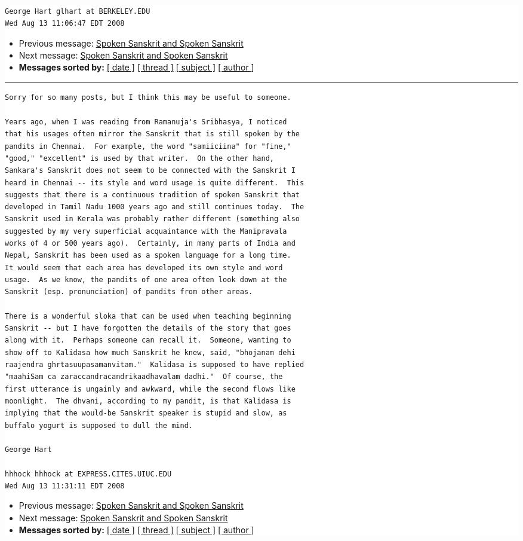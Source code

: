     George Hart glhart at BERKELEY.EDU 
    Wed Aug 13 11:06:47 EDT 2008

-   Previous message: [Spoken Sanskrit and Spoken
    Sanskrit](http://list.indology.info/pipermail/indology_list.indology.info/2008-August/032026.html)
-   Next message: [Spoken Sanskrit and Spoken
    Sanskrit](http://list.indology.info/pipermail/indology_list.indology.info/2008-August/032028.html)
-   **Messages sorted by:** [\[ date
    \]](http://list.indology.info/pipermail/indology_list.indology.info/2008-August/date.html#32027)
    [\[ thread
    \]](http://list.indology.info/pipermail/indology_list.indology.info/2008-August/thread.html#32027)
    [\[ subject
    \]](http://list.indology.info/pipermail/indology_list.indology.info/2008-August/subject.html#32027)
    [\[ author
    \]](http://list.indology.info/pipermail/indology_list.indology.info/2008-August/author.html#32027)

------------------------------------------------------------------------

    Sorry for so many posts, but I think this may be useful to someone.

    Years ago, when I was reading from Ramanuja's Sribhasya, I noticed  
    that his usages often mirror the Sanskrit that is still spoken by the  
    pandits in Chennai.  For example, the word "samiiciina" for "fine,"  
    "good," "excellent" is used by that writer.  On the other hand,  
    Sankara's Sanskrit does not seem to be connected with the Sanskrit I  
    heard in Chennai -- its style and word usage is quite different.  This  
    suggests that there is a continuous tradition of spoken Sanskrit that  
    developed in Tamil Nadu 1000 years ago and still continues today.  The  
    Sanskrit used in Kerala was probably rather different (something also  
    suggested by my very superficial acquaintance with the Manipravala  
    works of 4 or 500 years ago).  Certainly, in many parts of India and  
    Nepal, Sanskrit has been used as a spoken language for a long time.   
    It would seem that each area has developed its own style and word  
    usage.  As we know, the pandits of one area often look down at the  
    Sanskrit (esp. pronunciation) of pandits from other areas.

    There is a wonderful sloka that can be used when teaching beginning  
    Sanskrit -- but I have forgotten the details of the story that goes  
    along with it.  Perhaps someone can recall it.  Someone, wanting to  
    show off to Kalidasa how much Sanskrit he knew, said, "bhojanam dehi  
    raajendra ghrtasuupasamanvitam."  Kalidasa is supposed to have replied  
    "maahiSam ca zaraccandracandrikaadhavalam dadhi."  Of course, the  
    first utterance is ungainly and awkward, while the second flows like  
    moonlight.  The dhvani, according to my pandit, is that Kalidasa is  
    implying that the would-be Sanskrit speaker is stupid and slow, as  
    buffalo yogurt is supposed to dull the mind.

    George Hart

    hhhock hhhock at EXPRESS.CITES.UIUC.EDU 
    Wed Aug 13 11:31:11 EDT 2008

-   Previous message: [Spoken Sanskrit and Spoken
    Sanskrit](http://list.indology.info/pipermail/indology_list.indology.info/2008-August/032027.html)
-   Next message: [Spoken Sanskrit and Spoken
    Sanskrit](http://list.indology.info/pipermail/indology_list.indology.info/2008-August/032035.html)
-   **Messages sorted by:** [\[ date
    \]](http://list.indology.info/pipermail/indology_list.indology.info/2008-August/date.html#32028)
    [\[ thread
    \]](http://list.indology.info/pipermail/indology_list.indology.info/2008-August/thread.html#32028)
    [\[ subject
    \]](http://list.indology.info/pipermail/indology_list.indology.info/2008-August/subject.html#32028)
    [\[ author
    \]](http://list.indology.info/pipermail/indology_list.indology.info/2008-August/author.html#32028)
